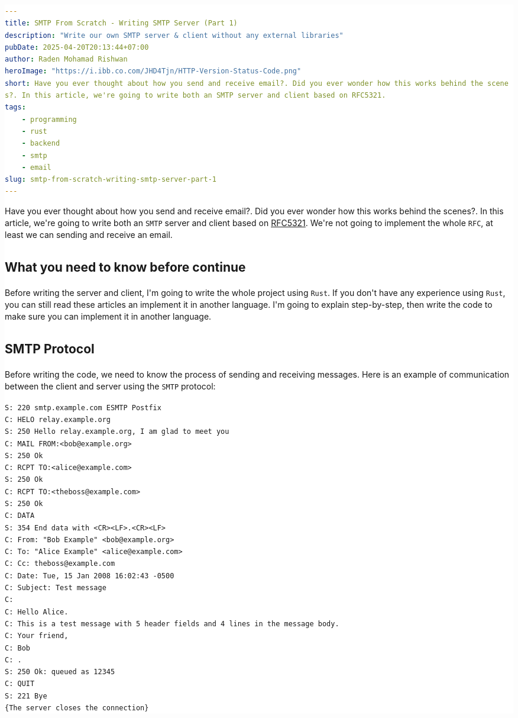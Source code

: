 ```yaml
---
title: SMTP From Scratch - Writing SMTP Server (Part 1)
description: "Write our own SMTP server & client without any external libraries"
pubDate: 2025-04-20T20:13:44+07:00
author: Raden Mohamad Rishwan
heroImage: "https://i.ibb.co.com/JHD4Tjn/HTTP-Version-Status-Code.png"
short: Have you ever thought about how you send and receive email?. Did you ever wonder how this works behind the scenes?. In this article, we're going to write both an SMTP server and client based on RFC5321.
tags:
    - programming
    - rust
    - backend
    - smtp
    - email
slug: smtp-from-scratch-writing-smtp-server-part-1
---
```

Have you ever thought about how you send and receive email?. Did you ever wonder how this works behind the scenes?. In this article, we're going to write both an `SMTP` server and client based on [RFC5321](https://datatracker.ietf.org/doc/html/rfc5321). We're not going to implement the whole `RFC`, at least we can sending and receive an email.

## What you need to know before continue

Before writing the server and client, I'm going to write the whole project using `Rust`. If you don't have any experience using `Rust`, you can still read these articles an implement it in another language. I'm going to explain step-by-step, then write the code to make sure you can implement it in another language.

## SMTP Protocol

Before writing the code, we need to know the process of sending and receiving messages. Here is an example of communication between the client and server using the `SMTP` protocol:

```
S: 220 smtp.example.com ESMTP Postfix
C: HELO relay.example.org
S: 250 Hello relay.example.org, I am glad to meet you
C: MAIL FROM:<bob@example.org>
S: 250 Ok
C: RCPT TO:<alice@example.com>
S: 250 Ok
C: RCPT TO:<theboss@example.com>
S: 250 Ok
C: DATA
S: 354 End data with <CR><LF>.<CR><LF>
C: From: "Bob Example" <bob@example.org>
C: To: "Alice Example" <alice@example.com>
C: Cc: theboss@example.com
C: Date: Tue, 15 Jan 2008 16:02:43 -0500
C: Subject: Test message
C:
C: Hello Alice.
C: This is a test message with 5 header fields and 4 lines in the message body.
C: Your friend,
C: Bob
C: .
S: 250 Ok: queued as 12345
C: QUIT
S: 221 Bye
{The server closes the connection}
```